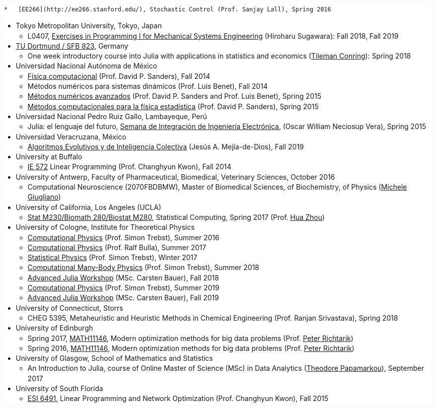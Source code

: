     *   [EE266](http://ee266.stanford.edu/), Stochastic Control (Prof. Sanjay Lall), Spring 2016
*   Tokyo Metropolitan University, Tokyo, Japan
    *   L0407, [Exercises in Programming I for Mechanical Systems Engineering](https://github.com/hsugawa8651/mseprogOne) (Hiroharu Sugawara): Fall 2018, Fall 2019
*   [TU Dortmund / SFB 823](https://www.statistik.tu-dortmund.de/sfb823.html), Germany
    *   One week introductory course into Julia with applications in statistics and economics ([Tileman Conring](https://www.statistik.tu-dortmund.de/conring.html)): Spring 2018
*   Universidad Nacional Autónoma de México
    *   [Física computacional](https://github.com/dpsanders/fisica_computacional) (Prof. David P. Sanders), Fall 2014
    *   Métodos numéricos para sistemas dinámicos (Prof. Luis Benet), Fall 2014
    *   [Métodos numéricos avanzados](https://github.com/dpsanders/MetodosNumericosAvanzados) (Prof. David P. Sanders and Prof. Luis Benet), Spring 2015
    *   [Métodos computacionales para la física estadística](https://github.com/dpsanders/metodos-monte-carlo) (Prof. David P. Sanders), Spring 2015
*   Universidad Nacional Pedro Ruiz Gallo, Lambayeque, Perú
    *   Julia: el lenguaje del futuro, [Semana de Integración de Ingeniería Electrónica](http://www.slideshare.net/Ownv94/lenguaje-julia-el-lenguaje-del-futuro), (Oscar William Neciosup Vera), Spring 2015
*   Universidad Veracruzana, México
    *   [Algoritmos Evolutivos y de Inteligencia Colectiva](https://github.com/jmejia8/julia-python) (Jesús A. Mejía-de-Dios), Fall 2019
*   University at Buffalo
    *   [IE 572](https://www.chkwon.net/teaching/#ie-572-linear-programming/) Linear Programming (Prof. Changhyun Kwon), Fall 2014
*   University of Antwerp, Faculty of Pharmaceutical, Biomedical, Veterinary Sciences, October 2016
    *   Computational Neuroscience (2070FBDBMW), Master of Biomedical Sciences, of Biochemistry, of Physics ([Michele Giugliano](https://www.uantwerpen.be/popup/opleidingsonderdeel.aspx?catalognr=2070FBDBMW&taal=nl&aj=2016))
*   University of California, Los Angeles (UCLA)
    *   [Stat M230/Biomath 280/Biostat M280](http://hua-zhou.github.io/teaching/biostatm280-2017spring/), Statistical Computing, Spring 2017 (Prof. [Hua Zhou](https://github.com/Hua-Zhou))
*   University of Cologne, Institute for Theoretical Physics
    *   [Computational Physics](http://www.thp.uni-koeln.de/trebst/Lectures/2016-CompPhys.shtml) (Prof. Simon Trebst), Summer 2016
    *   [Computational Physics](http://www.thp.uni-koeln.de/~bulla/cp-ss17.html) (Prof. Ralf Bulla), Summer 2017
    *   [Statistical Physics](http://www.thp.uni-koeln.de/trebst/Lectures/2017-StatPhys.shtml) (Prof. Simon Trebst), Winter 2017
    *   [Computational Many-Body Physics](http://www.thp.uni-koeln.de/trebst/Lectures/2018-CompManyBody.shtml) (Prof. Simon Trebst), Summer 2018
    *   [Advanced Julia Workshop](https://github.com/crstnbr/JuliaWorkshop18) (MSc. Carsten Bauer), Fall 2018
    *   [Computational Physics](http://www.thp.uni-koeln.de/trebst/Lectures/2019-CompPhys.shtml) (Prof. Simon Trebst), Summer 2019
    *   [Advanced Julia Workshop](https://github.com/crstnbr/JuliaWorkshop19) (MSc. Carsten Bauer), Fall 2019
*   University of Connecticut, Storrs
    *   CHEG 5395, Metaheuristic and Heuristic Methods in Chemical Engineering (Prof. Ranjan Srivastava), Spring 2018
*   University of Edinburgh
    *   Spring 2017, [MATH11146](http://www.drps.ed.ac.uk/16-17/dpt/cxmath11146.htm), Modern optimization methods for big data problems (Prof. [Peter Richtarik](http://www.maths.ed.ac.uk/~prichtar/index.html))
    *   Spring 2016, [MATH11146](http://www.drps.ed.ac.uk/15-16/dpt/cxmath11146.htm), Modern optimization methods for big data problems (Prof. [Peter Richtarik](http://www.maths.ed.ac.uk/~prichtar/index.html))
*   University of Glasgow, School of Mathematics and Statistics
    *   An Introduction to Julia, course of Online Master of Science (MSc) in Data Analytics ([Theodore Papamarkou](https://www.gla.ac.uk/postgraduate/taught/dataanalytics/)), September 2017
*   University of South Florida
    *   [ESI 6491](http://www.chkwon.net/teaching/esi-6491/), Linear Programming and Network Optimization (Prof. Changhyun Kwon), Fall 2015